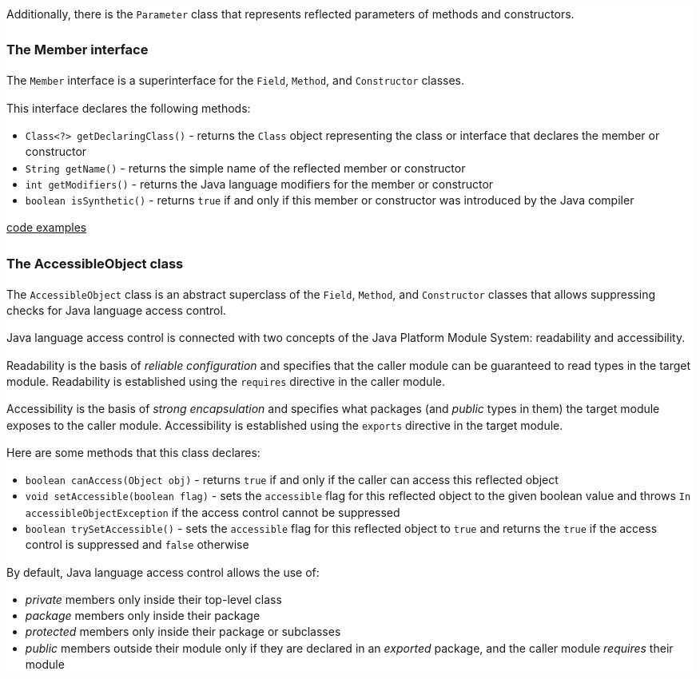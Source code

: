 
Additionally, there is the `Parameter` class that represents reflected parameters of methods and constructors.


### The Member interface

The `Member` interface is a superinterface for the `Field`, `Method`, and `Constructor` classes.

This interface declares the following methods:



* `Class<?> getDeclaringClass()` - returns the `Class` object representing the class or interface that declares the member or constructor
* `String getName()` - returns the simple name of the reflected member or constructor
* `int getModifiers()` - returns the Java language modifiers for the member or constructor
* `boolean isSynthetic()` - returns `true` if and only if this member or constructor was introduced by the Java compiler

[code examples](https://github.com/aliakh/demo-java-reflection/blob/master/src/test/java/demo/part2/member/code_examples.md)


### The AccessibleObject class

The `AccessibleObject` class is an abstract superclass of the `Field`, `Method`, and `Constructor` classes that allows suppressing checks for Java language access control.

Java language access control is connected with two concepts of the Java Platform Module System: readability and accessibility.

Readability is the basis of _reliable configuration_ and specifies that the caller module can be guaranteed to read types in the target module. Readability is established using the `requires` directive in the caller module.

Accessibility is the basis of _strong encapsulation_ and specifies what packages (and _public_ types in them) the target module exposes to the caller module. Accessibility is established using the `exports` directive in the target module.

Here are some methods that this class declares:



* `boolean canAccess(Object obj)` - returns `true` if and only if the caller can access this reflected object
* `void setAccessible(boolean flag)` - sets the `accessible` flag for this reflected object to the given boolean value and throws `InaccessibleObjectException` if the access control cannot be suppressed
* `boolean trySetAccessible()` - sets the `accessible` flag for this reflected object to `true` and returns the `true` if the access control is suppressed and `false` otherwise

By default, Java language access control allows the use of:



* _private_ members only inside their top-level class
* _package_ members only inside their package
* _protected_ members only inside their package or subclasses
* _public_ members outside their module only if they are declared in an _exported_ package, and the caller module _requires_ their module
